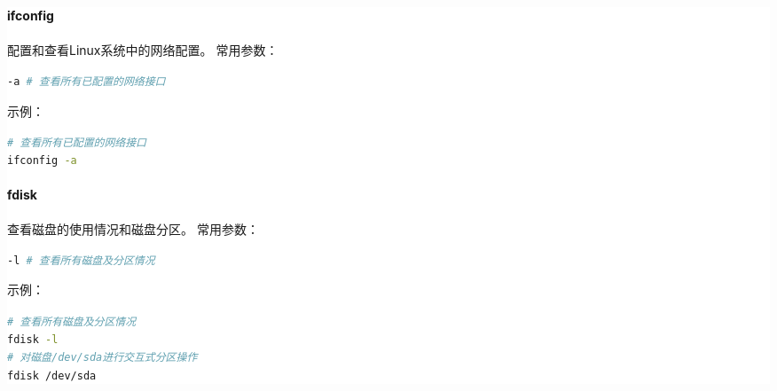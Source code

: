 #### ifconfig
配置和查看Linux系统中的网络配置。
常用参数：
```bash
-a # 查看所有已配置的网络接口
```
示例：
```bash
# 查看所有已配置的网络接口
ifconfig -a
```
#### fdisk
查看磁盘的使用情况和磁盘分区。
常用参数：

```bash
-l # 查看所有磁盘及分区情况
```
示例：
```bash
# 查看所有磁盘及分区情况
fdisk -l
# 对磁盘/dev/sda进行交互式分区操作
fdisk /dev/sda
```